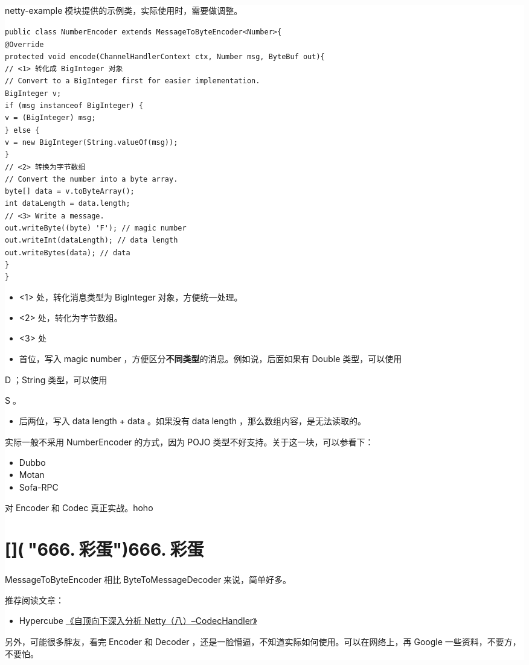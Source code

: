 netty-example
模块提供的示例类，实际使用时，需要做调整。

```
public class NumberEncoder extends MessageToByteEncoder<Number>{
@Override
protected void encode(ChannelHandlerContext ctx, Number msg, ByteBuf out){
// <1> 转化成 BigInteger 对象
// Convert to a BigInteger first for easier implementation.
BigInteger v;
if (msg instanceof BigInteger) {
v = (BigInteger) msg;
} else {
v = new BigInteger(String.valueOf(msg));
}
// <2> 转换为字节数组
// Convert the number into a byte array.
byte[] data = v.toByteArray();
int dataLength = data.length;
// <3> Write a message.
out.writeByte((byte) 'F'); // magic number
out.writeInt(dataLength); // data length
out.writeBytes(data); // data
}
}
```

- <1>
  处，转化消息类型为 BigInteger 对象，方便统一处理。
- <2>
  处，转化为字节数组。
- <3>
  处

- 首位，写入 magic number ，方便区分**不同类型**的消息。例如说，后面如果有 Double 类型，可以使用

D
；String 类型，可以使用

S
。

- 后两位，写入 data length + data 。如果没有 data length ，那么数组内容，是无法读取的。

实际一般不采用 NumberEncoder 的方式，因为 POJO 类型不好支持。关于这一块，可以参看下：

- Dubbo
- Motan
- Sofa-RPC

对 Encoder 和 Codec 真正实战。hoho

# []( "666. 彩蛋")666. 彩蛋

MessageToByteEncoder 相比 ByteToMessageDecoder 来说，简单好多。

推荐阅读文章：

- Hypercube [《自顶向下深入分析 Netty（八）–CodecHandler》](https://www.jianshu.com/p/7c439cc7b01c)

另外，可能很多胖友，看完 Encoder 和 Decoder ，还是一脸懵逼，不知道实际如何使用。可以在网络上，再 Google 一些资料，不要方，不要怕。
